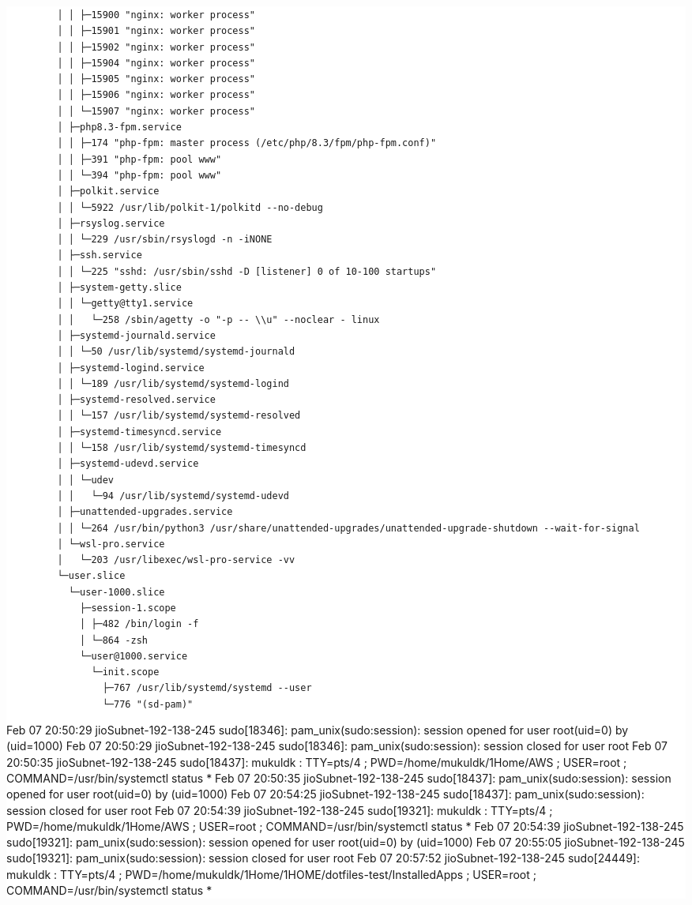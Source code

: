              │ │ ├─15900 "nginx: worker process"
             │ │ ├─15901 "nginx: worker process"
             │ │ ├─15902 "nginx: worker process"
             │ │ ├─15904 "nginx: worker process"
             │ │ ├─15905 "nginx: worker process"
             │ │ ├─15906 "nginx: worker process"
             │ │ └─15907 "nginx: worker process"
             │ ├─php8.3-fpm.service
             │ │ ├─174 "php-fpm: master process (/etc/php/8.3/fpm/php-fpm.conf)"
             │ │ ├─391 "php-fpm: pool www"
             │ │ └─394 "php-fpm: pool www"
             │ ├─polkit.service
             │ │ └─5922 /usr/lib/polkit-1/polkitd --no-debug
             │ ├─rsyslog.service
             │ │ └─229 /usr/sbin/rsyslogd -n -iNONE
             │ ├─ssh.service
             │ │ └─225 "sshd: /usr/sbin/sshd -D [listener] 0 of 10-100 startups"
             │ ├─system-getty.slice
             │ │ └─getty@tty1.service
             │ │   └─258 /sbin/agetty -o "-p -- \\u" --noclear - linux
             │ ├─systemd-journald.service
             │ │ └─50 /usr/lib/systemd/systemd-journald
             │ ├─systemd-logind.service
             │ │ └─189 /usr/lib/systemd/systemd-logind
             │ ├─systemd-resolved.service
             │ │ └─157 /usr/lib/systemd/systemd-resolved
             │ ├─systemd-timesyncd.service
             │ │ └─158 /usr/lib/systemd/systemd-timesyncd
             │ ├─systemd-udevd.service
             │ │ └─udev
             │ │   └─94 /usr/lib/systemd/systemd-udevd
             │ ├─unattended-upgrades.service
             │ │ └─264 /usr/bin/python3 /usr/share/unattended-upgrades/unattended-upgrade-shutdown --wait-for-signal
             │ └─wsl-pro.service
             │   └─203 /usr/libexec/wsl-pro-service -vv
             └─user.slice
               └─user-1000.slice
                 ├─session-1.scope
                 │ ├─482 /bin/login -f
                 │ └─864 -zsh
                 └─user@1000.service
                   └─init.scope
                     ├─767 /usr/lib/systemd/systemd --user
                     └─776 "(sd-pam)"

Feb 07 20:50:29 jioSubnet-192-138-245 sudo[18346]: pam_unix(sudo:session): session opened for user root(uid=0) by (uid=1000)
Feb 07 20:50:29 jioSubnet-192-138-245 sudo[18346]: pam_unix(sudo:session): session closed for user root
Feb 07 20:50:35 jioSubnet-192-138-245 sudo[18437]:  mukuldk : TTY=pts/4 ; PWD=/home/mukuldk/1Home/AWS ; USER=root ; COMMAND=/usr/bin/systemctl status *
Feb 07 20:50:35 jioSubnet-192-138-245 sudo[18437]: pam_unix(sudo:session): session opened for user root(uid=0) by (uid=1000)
Feb 07 20:54:25 jioSubnet-192-138-245 sudo[18437]: pam_unix(sudo:session): session closed for user root
Feb 07 20:54:39 jioSubnet-192-138-245 sudo[19321]:  mukuldk : TTY=pts/4 ; PWD=/home/mukuldk/1Home/AWS ; USER=root ; COMMAND=/usr/bin/systemctl status *
Feb 07 20:54:39 jioSubnet-192-138-245 sudo[19321]: pam_unix(sudo:session): session opened for user root(uid=0) by (uid=1000)
Feb 07 20:55:05 jioSubnet-192-138-245 sudo[19321]: pam_unix(sudo:session): session closed for user root
Feb 07 20:57:52 jioSubnet-192-138-245 sudo[24449]:  mukuldk : TTY=pts/4 ; PWD=/home/mukuldk/1Home/1HOME/dotfiles-test/InstalledApps ; USER=root ; COMMAND=/usr/bin/systemctl status *